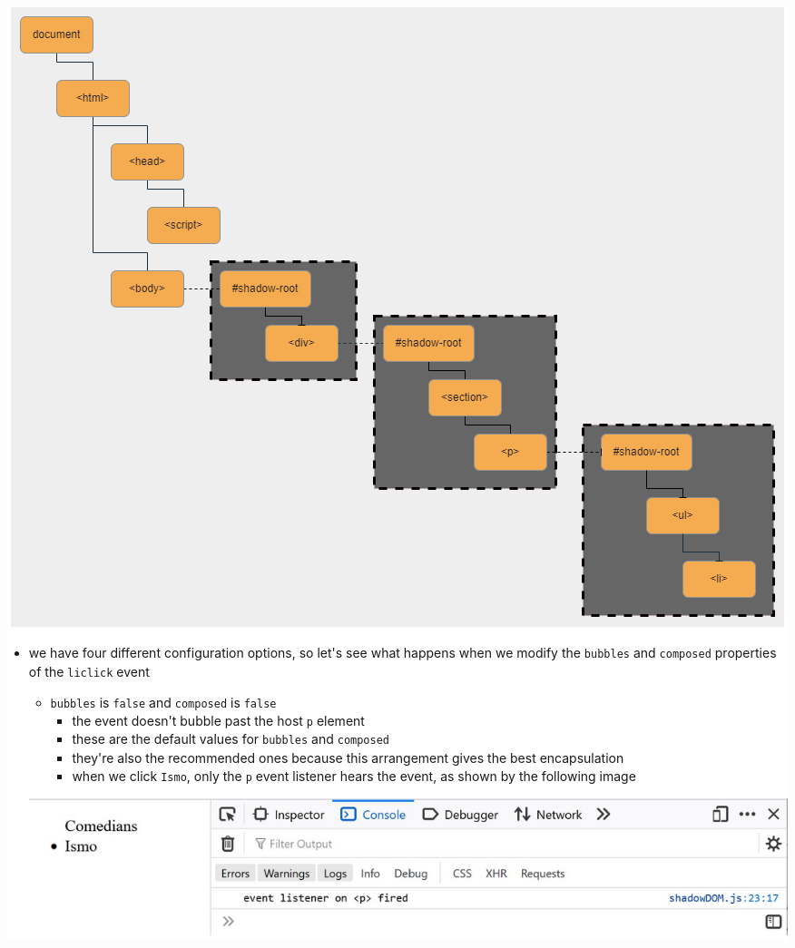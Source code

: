 <p align="center"><img src="img/shadow_dom_events.png"/></p>

* we have four different configuration options, so let's see what happens when we modify the `bubbles` and `composed` properties of the `liclick` event
    * `bubbles` is `false` and `composed` is `false`
        * the event doesn't bubble past the host `p` element
        * these are the default values for `bubbles` and `composed`
        * they're also the recommended ones because this arrangement gives the best encapsulation
        * when we click `Ismo`, only the `p` event listener hears the event, as shown by the following image

    <p align="center"><img src="img/bubbles_false_composed_false.jpg"/></p>
